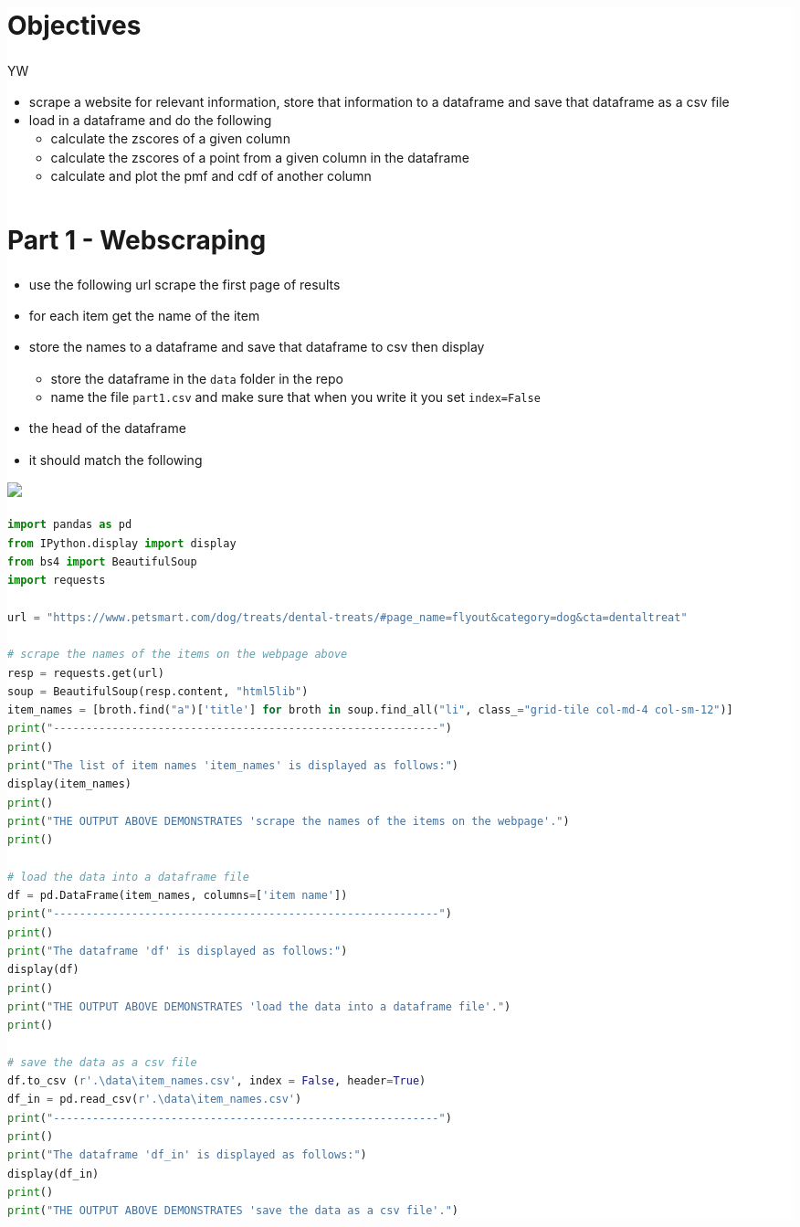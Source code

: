 # Objectives
YW
* scrape a website for relevant information, store that information to a dataframe and save that dataframe as a csv file
* load in a dataframe and do the following
    * calculate the zscores of a given column
    * calculate the zscores of a point from a given column in the dataframe
    * calculate and plot the pmf and cdf of another column

# Part 1 - Webscraping
* use the following url scrape the first page of results
* for each item get the name of the item
* store the names to a dataframe and save that dataframe to csv then display
    * store the dataframe in the `data` folder in the repo
    * name the file `part1.csv` and make sure that when you write it you set `index=False`
* the head of the dataframe

* it should match the following
<img src="solutions/images/part1.png"/>


```python
import pandas as pd
from IPython.display import display
from bs4 import BeautifulSoup
import requests

url = "https://www.petsmart.com/dog/treats/dental-treats/#page_name=flyout&category=dog&cta=dentaltreat"

# scrape the names of the items on the webpage above
resp = requests.get(url)
soup = BeautifulSoup(resp.content, "html5lib")
item_names = [broth.find("a")['title'] for broth in soup.find_all("li", class_="grid-tile col-md-4 col-sm-12")]
print("-----------------------------------------------------------")
print()
print("The list of item names 'item_names' is displayed as follows:")
display(item_names)
print()
print("THE OUTPUT ABOVE DEMONSTRATES 'scrape the names of the items on the webpage'.")
print()

# load the data into a dataframe file
df = pd.DataFrame(item_names, columns=['item name']) 
print("-----------------------------------------------------------")
print()
print("The dataframe 'df' is displayed as follows:")
display(df)
print()
print("THE OUTPUT ABOVE DEMONSTRATES 'load the data into a dataframe file'.")
print()

# save the data as a csv file
df.to_csv (r'.\data\item_names.csv', index = False, header=True)
df_in = pd.read_csv(r'.\data\item_names.csv')
print("-----------------------------------------------------------")
print()
print("The dataframe 'df_in' is displayed as follows:")
display(df_in)
print()
print("THE OUTPUT ABOVE DEMONSTRATES 'save the data as a csv file'.")
```